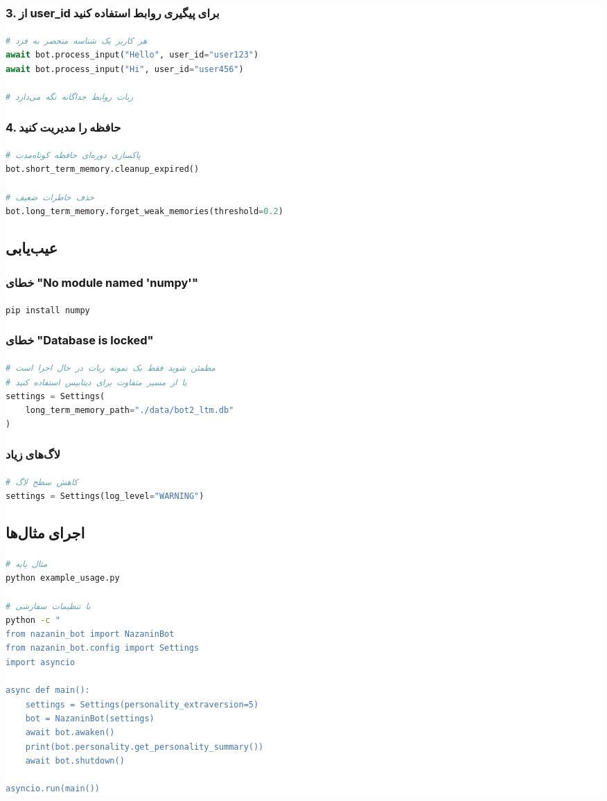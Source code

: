 ### 3. از user_id برای پیگیری روابط استفاده کنید

```python
# هر کاربر یک شناسه منحصر به فرد
await bot.process_input("Hello", user_id="user123")
await bot.process_input("Hi", user_id="user456")

# ربات روابط جداگانه نگه می‌دارد
```

### 4. حافظه را مدیریت کنید

```python
# پاکسازی دوره‌ای حافظه کوتاه‌مدت
bot.short_term_memory.cleanup_expired()

# حذف خاطرات ضعیف
bot.long_term_memory.forget_weak_memories(threshold=0.2)
```

## عیب‌یابی

### خطای "No module named 'numpy'"

```bash
pip install numpy
```

### خطای "Database is locked"

```python
# مطمئن شوید فقط یک نمونه ربات در حال اجرا است
# یا از مسیر متفاوت برای دیتابیس استفاده کنید
settings = Settings(
    long_term_memory_path="./data/bot2_ltm.db"
)
```

### لاگ‌های زیاد

```python
# کاهش سطح لاگ
settings = Settings(log_level="WARNING")
```

## اجرای مثال‌ها

```bash
# مثال پایه
python example_usage.py

# با تنظیمات سفارشی
python -c "
from nazanin_bot import NazaninBot
from nazanin_bot.config import Settings
import asyncio

async def main():
    settings = Settings(personality_extraversion=5)
    bot = NazaninBot(settings)
    await bot.awaken()
    print(bot.personality.get_personality_summary())
    await bot.shutdown()

asyncio.run(main())
```